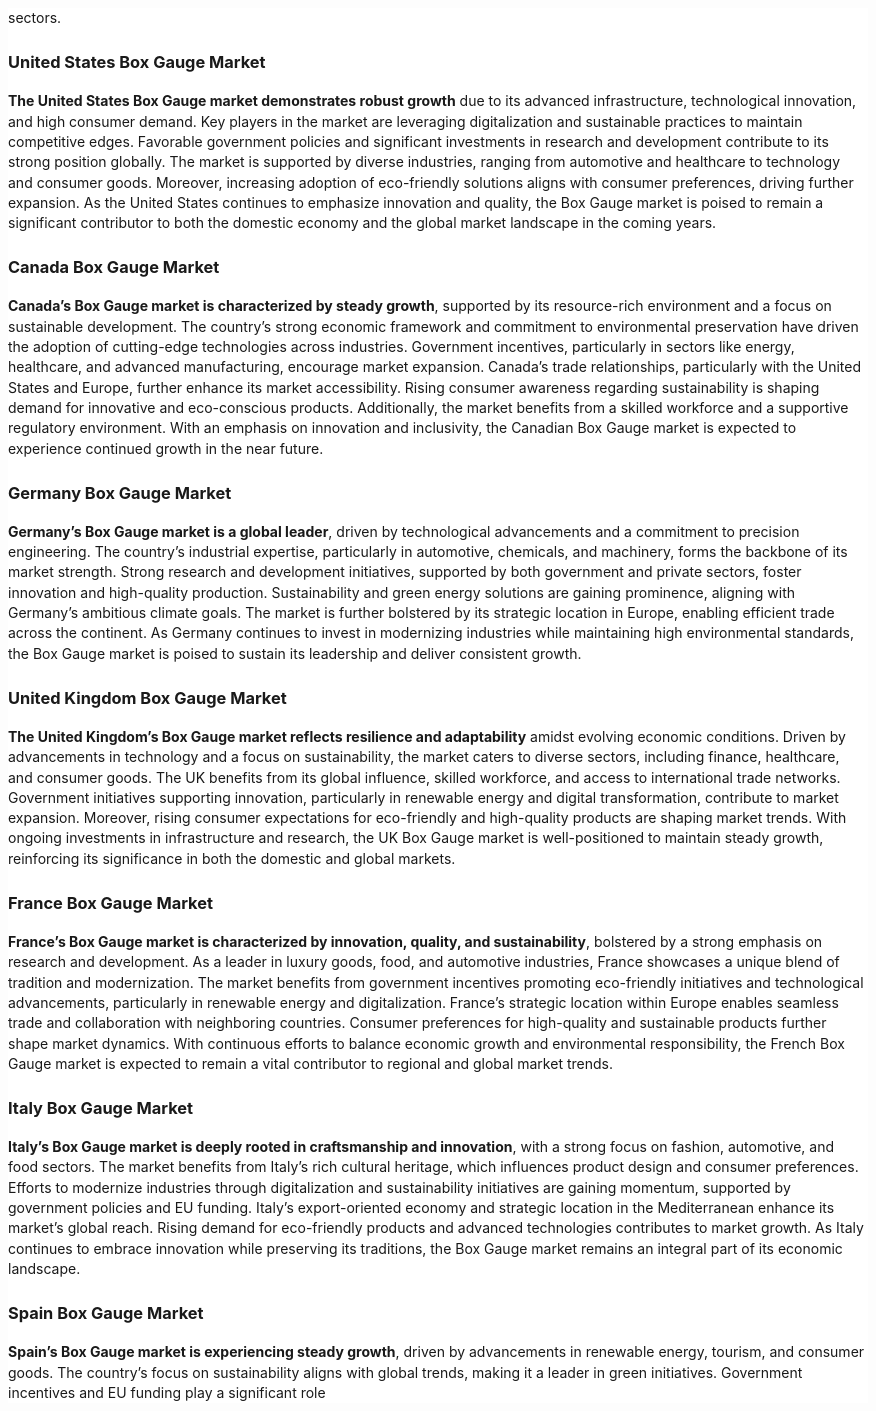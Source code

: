 sectors.</span></em></p></blockquote><h3><strong>United States Box Gauge Market</strong></h3><p><strong>The United States Box Gauge market demonstrates robust growth</strong> due to its advanced infrastructure, technological innovation, and high consumer demand. Key players in the market are leveraging digitalization and sustainable practices to maintain competitive edges. Favorable government policies and significant investments in research and development contribute to its strong position globally. The market is supported by diverse industries, ranging from automotive and healthcare to technology and consumer goods. Moreover, increasing adoption of eco-friendly solutions aligns with consumer preferences, driving further expansion. As the United States continues to emphasize innovation and quality, the Box Gauge market is poised to remain a significant contributor to both the domestic economy and the global market landscape in the coming years.</p><h3><strong>Canada Box Gauge Market</strong></h3><p><strong>Canada&rsquo;s Box Gauge market is characterized by steady growth</strong>, supported by its resource-rich environment and a focus on sustainable development. The country&rsquo;s strong economic framework and commitment to environmental preservation have driven the adoption of cutting-edge technologies across industries. Government incentives, particularly in sectors like energy, healthcare, and advanced manufacturing, encourage market expansion. Canada&rsquo;s trade relationships, particularly with the United States and Europe, further enhance its market accessibility. Rising consumer awareness regarding sustainability is shaping demand for innovative and eco-conscious products. Additionally, the market benefits from a skilled workforce and a supportive regulatory environment. With an emphasis on innovation and inclusivity, the Canadian Box Gauge market is expected to experience continued growth in the near future.</p><h3><strong>Germany Box Gauge Market</strong></h3><p><strong>Germany&rsquo;s Box Gauge market is a global leader</strong>, driven by technological advancements and a commitment to precision engineering. The country&rsquo;s industrial expertise, particularly in automotive, chemicals, and machinery, forms the backbone of its market strength. Strong research and development initiatives, supported by both government and private sectors, foster innovation and high-quality production. Sustainability and green energy solutions are gaining prominence, aligning with Germany&rsquo;s ambitious climate goals. The market is further bolstered by its strategic location in Europe, enabling efficient trade across the continent. As Germany continues to invest in modernizing industries while maintaining high environmental standards, the Box Gauge market is poised to sustain its leadership and deliver consistent growth.</p><h3><strong>United Kingdom Box Gauge Market</strong></h3><p><strong>The United Kingdom&rsquo;s Box Gauge market reflects resilience and adaptability</strong> amidst evolving economic conditions. Driven by advancements in technology and a focus on sustainability, the market caters to diverse sectors, including finance, healthcare, and consumer goods. The UK benefits from its global influence, skilled workforce, and access to international trade networks. Government initiatives supporting innovation, particularly in renewable energy and digital transformation, contribute to market expansion. Moreover, rising consumer expectations for eco-friendly and high-quality products are shaping market trends. With ongoing investments in infrastructure and research, the UK Box Gauge market is well-positioned to maintain steady growth, reinforcing its significance in both the domestic and global markets.</p><h3><strong>France Box Gauge Market</strong></h3><p><strong>France&rsquo;s Box Gauge market is characterized by innovation, quality, and sustainability</strong>, bolstered by a strong emphasis on research and development. As a leader in luxury goods, food, and automotive industries, France showcases a unique blend of tradition and modernization. The market benefits from government incentives promoting eco-friendly initiatives and technological advancements, particularly in renewable energy and digitalization. France&rsquo;s strategic location within Europe enables seamless trade and collaboration with neighboring countries. Consumer preferences for high-quality and sustainable products further shape market dynamics. With continuous efforts to balance economic growth and environmental responsibility, the French Box Gauge market is expected to remain a vital contributor to regional and global market trends.</p><h3><strong>Italy Box Gauge Market</strong></h3><p><strong>Italy&rsquo;s Box Gauge market is deeply rooted in craftsmanship and innovation</strong>, with a strong focus on fashion, automotive, and food sectors. The market benefits from Italy&rsquo;s rich cultural heritage, which influences product design and consumer preferences. Efforts to modernize industries through digitalization and sustainability initiatives are gaining momentum, supported by government policies and EU funding. Italy&rsquo;s export-oriented economy and strategic location in the Mediterranean enhance its market&rsquo;s global reach. Rising demand for eco-friendly products and advanced technologies contributes to market growth. As Italy continues to embrace innovation while preserving its traditions, the Box Gauge market remains an integral part of its economic landscape.</p><h3><strong>Spain Box Gauge Market</strong></h3><p><strong>Spain&rsquo;s Box Gauge market is experiencing steady growth</strong>, driven by advancements in renewable energy, tourism, and consumer goods. The country&rsquo;s focus on sustainability aligns with global trends, making it a leader in green initiatives. Government incentives and EU funding play a significant role